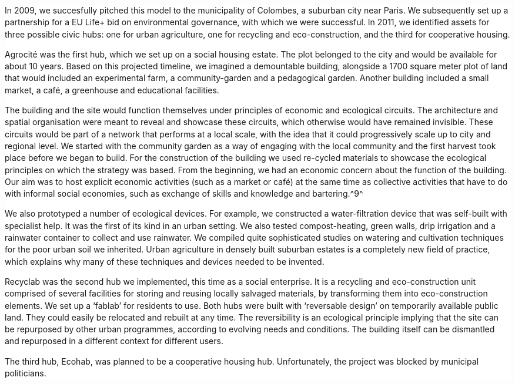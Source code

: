 In 2009, we succesfully pitched this model to the municipality of
Colombes, a suburban city near Paris. We subsequently set up a
partnership for a EU Life+ bid on environmental governance, with which
we were successful. In 2011, we identified assets for three possible
civic hubs: one for urban agriculture, one for recycling and
eco-construction, and the third for cooperative housing.

Agrocité was the first hub, which we set up on a social housing estate.
The plot belonged to the city and would be available for about 10 years.
Based on this projected timeline, we imagined a demountable building,
alongside a 1700 square meter plot of land that would included an
experimental farm, a community-garden and a pedagogical garden. Another
building included a small market, a café, a greenhouse and educational
facilities.

The building and the site would function themselves under principles of
economic and ecological circuits. The architecture and spatial
organisation were meant to reveal and showcase these circuits, which
otherwise would have remained invisible. These circuits would be part of
a network that performs at a local scale, with the idea that it could
progressively scale up to city and regional level. We started with the
community garden as a way of engaging with the local community and the
first harvest took place before we began to build. For the construction
of the building we used re-cycled materials to showcase the ecological
principles on which the strategy was based. From the beginning, we had
an economic concern about the function of the building. Our aim was to
host explicit economic activities (such as a market or café) at the same
time as collective activities that have to do with informal social
economies, such as exchange of skills and knowledge and bartering.^9^

We also prototyped a number of ecological devices. For example, we
constructed a water-filtration device that was self-built with
specialist help. It was the first of its kind in an urban setting. We
also tested compost-heating, green walls, drip irrigation and a
rainwater container to collect and use rainwater. We compiled quite
sophisticated studies on watering and cultivation techniques for the
poor urban soil we inherited. Urban agriculture in densely built
suburban estates is a completely new field of practice, which explains
why many of these techniques and devices needed to be invented.

Recyclab was the second hub we implemented, this time as a social
enterprise. It is a recycling and eco-construction unit comprised of
several facilities for storing and reusing locally salvaged materials,
by transforming them into eco-construction elements. We set up a
‘fablab’ for residents to use. Both hubs were built with ‘reversable
design’ on temporarily available public land. They could easily be
relocated and rebuilt at any time. The reversibility is an ecological
principle implying that the site can be repurposed by other urban
programmes, according to evolving needs and conditions. The building
itself can be dismantled and repurposed in a different context for
different users.

The third hub, Ecohab, was planned to be a cooperative housing hub.
Unfortunately, the project was blocked by municipal politicians.
